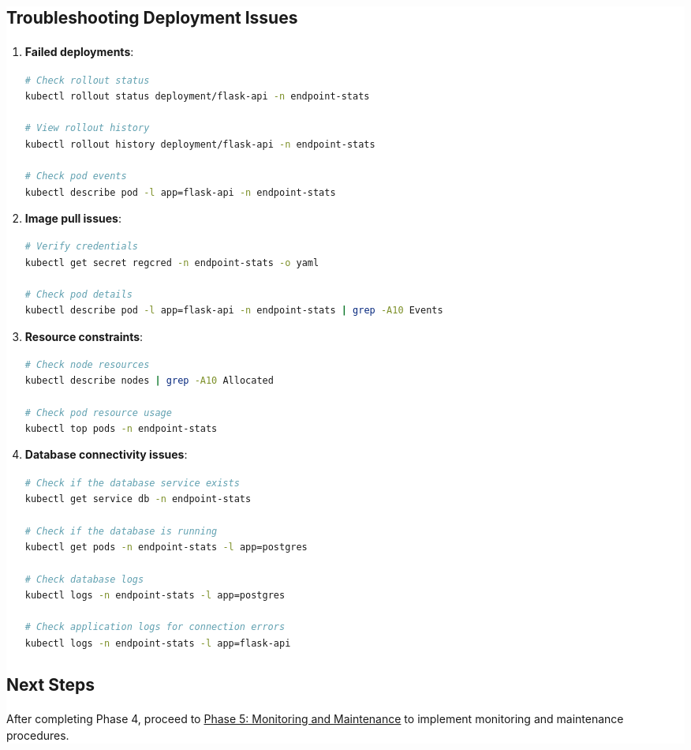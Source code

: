 ## Troubleshooting Deployment Issues

1. **Failed deployments**:

   ```bash
   # Check rollout status
   kubectl rollout status deployment/flask-api -n endpoint-stats

   # View rollout history
   kubectl rollout history deployment/flask-api -n endpoint-stats

   # Check pod events
   kubectl describe pod -l app=flask-api -n endpoint-stats
   ```

2. **Image pull issues**:

   ```bash
   # Verify credentials
   kubectl get secret regcred -n endpoint-stats -o yaml

   # Check pod details
   kubectl describe pod -l app=flask-api -n endpoint-stats | grep -A10 Events
   ```

3. **Resource constraints**:

   ```bash
   # Check node resources
   kubectl describe nodes | grep -A10 Allocated

   # Check pod resource usage
   kubectl top pods -n endpoint-stats
   ```

4. **Database connectivity issues**:

   ```bash
   # Check if the database service exists
   kubectl get service db -n endpoint-stats

   # Check if the database is running
   kubectl get pods -n endpoint-stats -l app=postgres

   # Check database logs
   kubectl logs -n endpoint-stats -l app=postgres

   # Check application logs for connection errors
   kubectl logs -n endpoint-stats -l app=flask-api
   ```

## Next Steps

After completing Phase 4, proceed to [Phase 5: Monitoring and Maintenance](impl_phase5.md) to implement monitoring and maintenance procedures.
